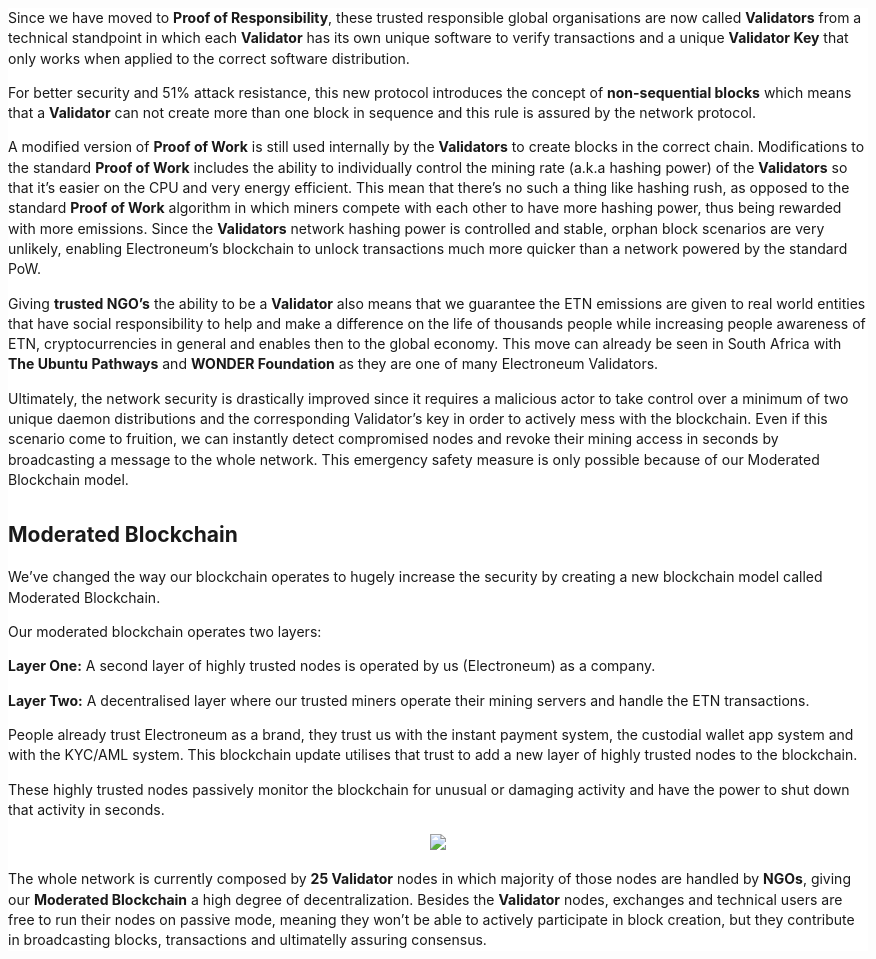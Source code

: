 Since we have moved to **Proof of Responsibility**, these trusted responsible global organisations are now called **Validators** from a technical standpoint in which each **Validator** has its own unique software to verify transactions and a unique **Validator Key** that only works when applied to the correct software distribution.

For better security and 51% attack resistance, this new protocol introduces the concept of **non-sequential blocks** which means that a **Validator** can not create more than one block in sequence and this rule is assured by the network protocol.

A modified version of **Proof of Work** is still used internally by the **Validators** to create blocks in the correct chain. Modifications to the standard **Proof of Work** includes the ability to individually control the mining rate (a.k.a hashing power) of the **Validators** so that it’s easier on the CPU and very energy efficient. This mean that there’s no such a thing like hashing rush, as opposed to the standard **Proof of Work** algorithm in which miners compete with each other to have more hashing power, thus being rewarded with more emissions. Since the **Validators** network hashing power is controlled and stable, orphan block scenarios are very unlikely, enabling Electroneum’s blockchain to unlock transactions much more quicker than a network powered by the standard PoW.

Giving **trusted NGO’s** the ability to be a **Validator** also means that we guarantee the ETN emissions are given to real world entities that have social responsibility to help and make a difference on the life of thousands people while increasing people awareness of ETN, cryptocurrencies in general and enables then to the global economy. This move can already be seen in South Africa with **The Ubuntu Pathways** and **WONDER Foundation** as they are one of many Electroneum Validators.

Ultimately, the network security is drastically improved since it requires a malicious actor to take control over a minimum of two unique daemon distributions and the corresponding Validator’s key in order to actively mess with the blockchain. Even if this scenario come to fruition, we can instantly detect compromised nodes and revoke their mining access in seconds by broadcasting a message to the whole network. This emergency safety measure is only possible because of our Moderated Blockchain model.


## Moderated Blockchain
We’ve changed the way our blockchain operates to hugely increase the security by creating a new blockchain model called Moderated Blockchain.

Our moderated blockchain operates two layers:

**Layer One:** A second layer of highly trusted nodes is operated by us (Electroneum) as a company.

**Layer Two:** A decentralised layer where our trusted miners operate their mining servers and handle the ETN transactions.

People already trust Electroneum as a brand, they trust us with the instant payment system, the custodial wallet app system and with the KYC/AML system. This blockchain update utilises that trust to add a new layer of highly trusted nodes to the blockchain.

These highly trusted nodes passively monitor the blockchain for unusual or damaging activity and have the power to shut down that activity in seconds.

<p align="center">
    <img src="https://imgur.com/C2qJqLh.png">
</p>


The whole network is currently composed by **25 Validator** nodes in which majority of those nodes are handled by **NGOs**, giving our **Moderated Blockchain** a high degree of decentralization. Besides the **Validator** nodes, exchanges and technical users are free to run their nodes on passive mode, meaning they won’t be able to actively participate in block creation, but they contribute in broadcasting blocks, transactions and ultimatelly assuring consensus.
